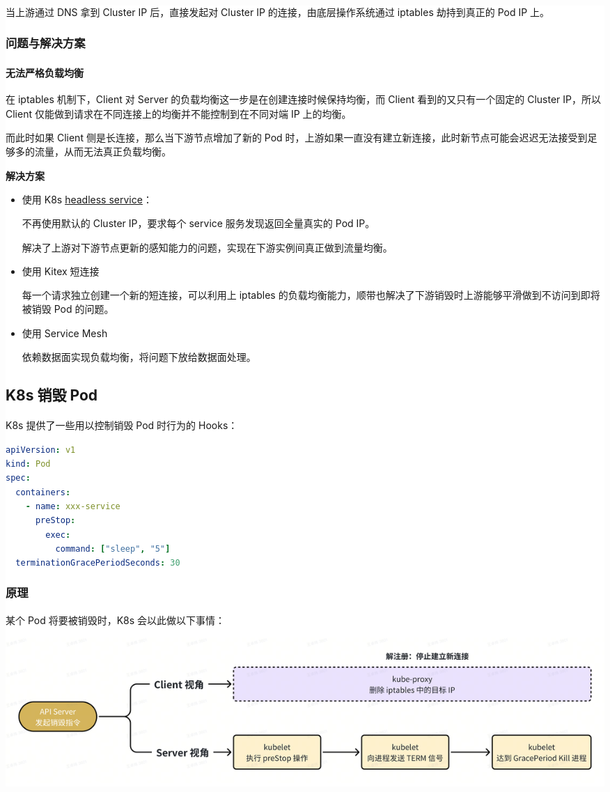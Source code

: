 当上游通过 DNS 拿到 Cluster IP 后，直接发起对 Cluster IP 的连接，由底层操作系统通过 iptables 劫持到真正的 Pod IP 上。

### 问题与解决方案

#### 无法严格负载均衡

在 iptables 机制下，Client 对 Server 的负载均衡这一步是在创建连接时候保持均衡，而 Client 看到的又只有一个固定的 Cluster IP，所以 Client 仅能做到请求在不同连接上的均衡并不能控制到在不同对端 IP 上的均衡。

而此时如果 Client 侧是长连接，那么当下游节点增加了新的 Pod 时，上游如果一直没有建立新连接，此时新节点可能会迟迟无法接受到足够多的流量，从而无法真正负载均衡。

**解决方案**

- 使用 K8s [headless service](https://kubernetes.io/docs/concepts/services-networking/service/#headless-services)：

  不再使用默认的 Cluster IP，要求每个 service 服务发现返回全量真实的 Pod IP。

  解决了上游对下游节点更新的感知能力的问题，实现在下游实例间真正做到流量均衡。

- 使用 Kitex 短连接

  每一个请求独立创建一个新的短连接，可以利用上 iptables 的负载均衡能力，顺带也解决了下游销毁时上游能够平滑做到不访问到即将被销毁 Pod 的问题。

- 使用 Service Mesh

  依赖数据面实现负载均衡，将问题下放给数据面处理。

## K8s 销毁 Pod

K8s 提供了一些用以控制销毁 Pod 时行为的 Hooks：

```yaml
apiVersion: v1
kind: Pod
spec:
  containers:
    - name: xxx-service
      preStop:
        exec:
          command: ["sleep", "5"]
  terminationGracePeriodSeconds: 30
```

### 原理

某个 Pod 将要被销毁时，K8s 会以此做以下事情：

![image](/img/blog/kitex_graceful_shutdown/1.png)
